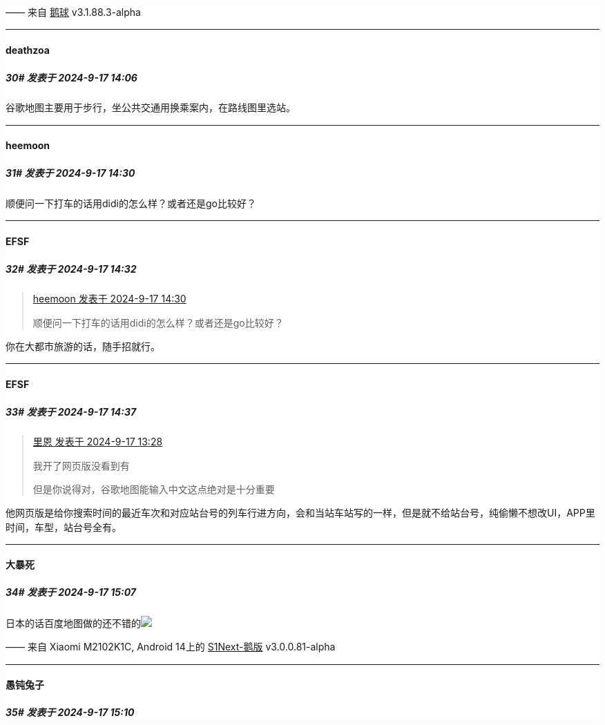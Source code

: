 —— 来自 [鹅球](https://www.pgyer.com/xfPejhuq) v3.1.88.3-alpha

*****

####  deathzoa  
##### 30#       发表于 2024-9-17 14:06

谷歌地图主要用于步行，坐公共交通用换乘案内，在路线图里选站。

*****

####  heemoon  
##### 31#       发表于 2024-9-17 14:30

顺便问一下打车的话用didi的怎么样？或者还是go比较好？

*****

####  EFSF  
##### 32#       发表于 2024-9-17 14:32

<blockquote><a href="httphttps://bbs.saraba1st.com/2b/forum.php?mod=redirect&amp;goto=findpost&amp;pid=66226558&amp;ptid=2199672" target="_blank">heemoon 发表于 2024-9-17 14:30</a>

顺便问一下打车的话用didi的怎么样？或者还是go比较好？</blockquote>
你在大都市旅游的话，随手招就行。

*****

####  EFSF  
##### 33#       发表于 2024-9-17 14:37

<blockquote><a href="httphttps://bbs.saraba1st.com/2b/forum.php?mod=redirect&amp;goto=findpost&amp;pid=66226178&amp;ptid=2199672" target="_blank">里恩 发表于 2024-9-17 13:28</a>

我开了网页版没看到有

但是你说得对，谷歌地图能输入中文这点绝对是十分重要</blockquote>
他网页版是给你搜索时间的最近车次和对应站台号的列车行进方向，会和当站车站写的一样，但是就不给站台号，纯偷懒不想改UI，APP里时间，车型，站台号全有。

*****

####  大暴死  
##### 34#       发表于 2024-9-17 15:07

日本的话百度地图做的还不错的<img src="https://static.saraba1st.com/image/smiley/face2017/037.png" referrerpolicy="no-referrer">

—— 来自 Xiaomi M2102K1C, Android 14上的 [S1Next-鹅版](https://github.com/ykrank/S1-Next/releases) v3.0.0.81-alpha

*****

####  愚钝兔子  
##### 35#       发表于 2024-9-17 15:10
